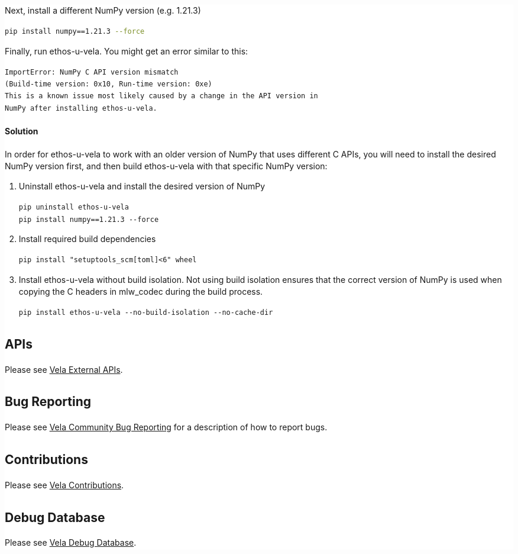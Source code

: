 Next, install a different NumPy version (e.g. 1.21.3)

```bash
pip install numpy==1.21.3 --force
```

Finally, run ethos-u-vela. You might get an error similar to this:

```
ImportError: NumPy C API version mismatch
(Build-time version: 0x10, Run-time version: 0xe)
This is a known issue most likely caused by a change in the API version in
NumPy after installing ethos-u-vela.
```

#### Solution

In order for ethos-u-vela to work with an older version of NumPy that uses
different C APIs, you will need to install the desired NumPy version first, and
then build ethos-u-vela with that specific NumPy version:

1) Uninstall ethos-u-vela and install the desired version of NumPy
   ```
   pip uninstall ethos-u-vela
   pip install numpy==1.21.3 --force
   ```

2) Install required build dependencies
   ```
   pip install "setuptools_scm[toml]<6" wheel
   ```

3) Install ethos-u-vela without build isolation. Not using build isolation
   ensures that the correct version of NumPy is used when copying the C headers
   in mlw_codec during the build process.
   ```
   pip install ethos-u-vela --no-build-isolation --no-cache-dir
   ```

## APIs

Please see [Vela External APIs](API.md).

## Bug Reporting

Please see [Vela Community Bug Reporting](BUGS.md) for a description of how to
report bugs.

## Contributions

Please see [Vela Contributions](CONTRIBUTING.md).

## Debug Database

Please see [Vela Debug Database](DEBUG_DB.md).
